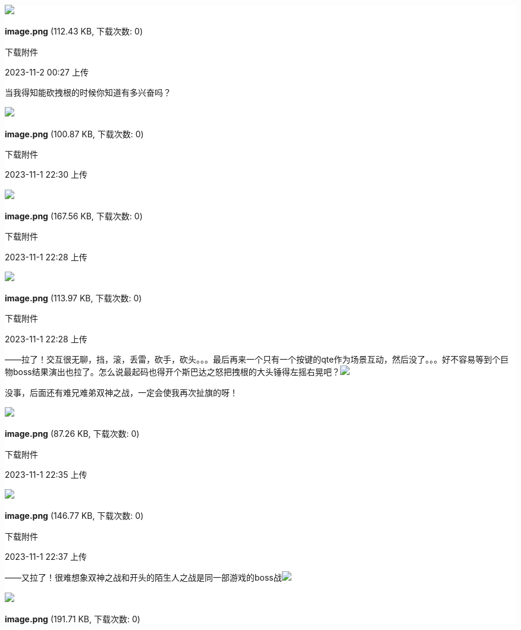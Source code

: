 <img src="https://img.saraba1st.com/forum/202311/02/002703jzm6ijo5s91yzbo4.png" referrerpolicy="no-referrer">

<strong>image.png</strong> (112.43 KB, 下载次数: 0)

下载附件

2023-11-2 00:27 上传

当我得知能砍拽根的时候你知道有多兴奋吗？

<img src="https://img.saraba1st.com/forum/202311/01/223042upw4qwvyfqlgfpyy.png" referrerpolicy="no-referrer">

<strong>image.png</strong> (100.87 KB, 下载次数: 0)

下载附件

2023-11-1 22:30 上传

<img src="https://img.saraba1st.com/forum/202311/01/222851mjg44gxfhoyjn4an.png" referrerpolicy="no-referrer">

<strong>image.png</strong> (167.56 KB, 下载次数: 0)

下载附件

2023-11-1 22:28 上传

<img src="https://img.saraba1st.com/forum/202311/01/222859tuj8dnrupjaido8g.png" referrerpolicy="no-referrer">

<strong>image.png</strong> (113.97 KB, 下载次数: 0)

下载附件

2023-11-1 22:28 上传

——拉了！交互很无聊，挡，滚，丢雷，砍手，砍头。。。最后再来一个只有一个按键的qte作为场景互动，然后没了。。。好不容易等到个巨物boss结果演出也拉了。怎么说最起码也得开个斯巴达之怒把拽根的大头锤得左摇右晃吧？<img src="https://static.saraba1st.com/image/smiley/face2017/134.png" referrerpolicy="no-referrer">

没事，后面还有难兄难弟双神之战，一定会使我再次扯旗的呀！

<img src="https://img.saraba1st.com/forum/202311/01/223531sgwg6w6r820t20wq.png" referrerpolicy="no-referrer">

<strong>image.png</strong> (87.26 KB, 下载次数: 0)

下载附件

2023-11-1 22:35 上传

<img src="https://img.saraba1st.com/forum/202311/01/223720m8k3hhfv833wwf5q.png" referrerpolicy="no-referrer">

<strong>image.png</strong> (146.77 KB, 下载次数: 0)

下载附件

2023-11-1 22:37 上传

——又拉了！很难想象双神之战和开头的陌生人之战是同一部游戏的boss战<img src="https://static.saraba1st.com/image/smiley/face2017/126.png" referrerpolicy="no-referrer">

<img src="https://img.saraba1st.com/forum/202311/01/223744o1lpxy0zh10qyk7k.png" referrerpolicy="no-referrer">

<strong>image.png</strong> (191.71 KB, 下载次数: 0)
